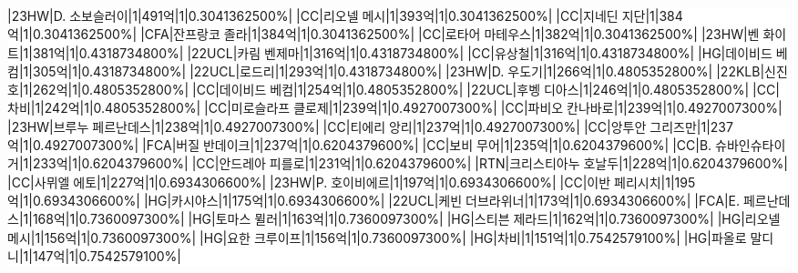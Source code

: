 |23HW|D. 소보슬러이|1|491억|1|0.3041362500%|
|CC|리오넬 메시|1|393억|1|0.3041362500%|
|CC|지네딘 지단|1|384억|1|0.3041362500%|
|CFA|잔프랑코 졸라|1|384억|1|0.3041362500%|
|CC|로타어 마테우스|1|382억|1|0.3041362500%|
|23HW|벤 화이트|1|381억|1|0.4318734800%|
|22UCL|카림 벤제마|1|316억|1|0.4318734800%|
|CC|유상철|1|316억|1|0.4318734800%|
|HG|데이비드 베컴|1|305억|1|0.4318734800%|
|22UCL|로드리|1|293억|1|0.4318734800%|
|23HW|D. 우도기|1|266억|1|0.4805352800%|
|22KLB|신진호|1|262억|1|0.4805352800%|
|CC|데이비드 베컴|1|254억|1|0.4805352800%|
|22UCL|후벵 디아스|1|246억|1|0.4805352800%|
|CC|차비|1|242억|1|0.4805352800%|
|CC|미로슬라프 클로제|1|239억|1|0.4927007300%|
|CC|파비오 칸나바로|1|239억|1|0.4927007300%|
|23HW|브루누 페르난데스|1|238억|1|0.4927007300%|
|CC|티에리 앙리|1|237억|1|0.4927007300%|
|CC|앙투안 그리즈만|1|237억|1|0.4927007300%|
|FCA|버질 반데이크|1|237억|1|0.6204379600%|
|CC|보비 무어|1|235억|1|0.6204379600%|
|CC|B. 슈바인슈타이거|1|233억|1|0.6204379600%|
|CC|안드레아 피를로|1|231억|1|0.6204379600%|
|RTN|크리스티아누 호날두|1|228억|1|0.6204379600%|
|CC|사뮈엘 에토|1|227억|1|0.6934306600%|
|23HW|P. 호이비에르|1|197억|1|0.6934306600%|
|CC|이반 페리시치|1|195억|1|0.6934306600%|
|HG|카시야스|1|175억|1|0.6934306600%|
|22UCL|케빈 더브라위너|1|173억|1|0.6934306600%|
|FCA|E. 페르난데스|1|168억|1|0.7360097300%|
|HG|토마스 뮐러|1|163억|1|0.7360097300%|
|HG|스티븐 제라드|1|162억|1|0.7360097300%|
|HG|리오넬 메시|1|156억|1|0.7360097300%|
|HG|요한 크루이프|1|156억|1|0.7360097300%|
|HG|차비|1|151억|1|0.7542579100%|
|HG|파올로 말디니|1|147억|1|0.7542579100%|